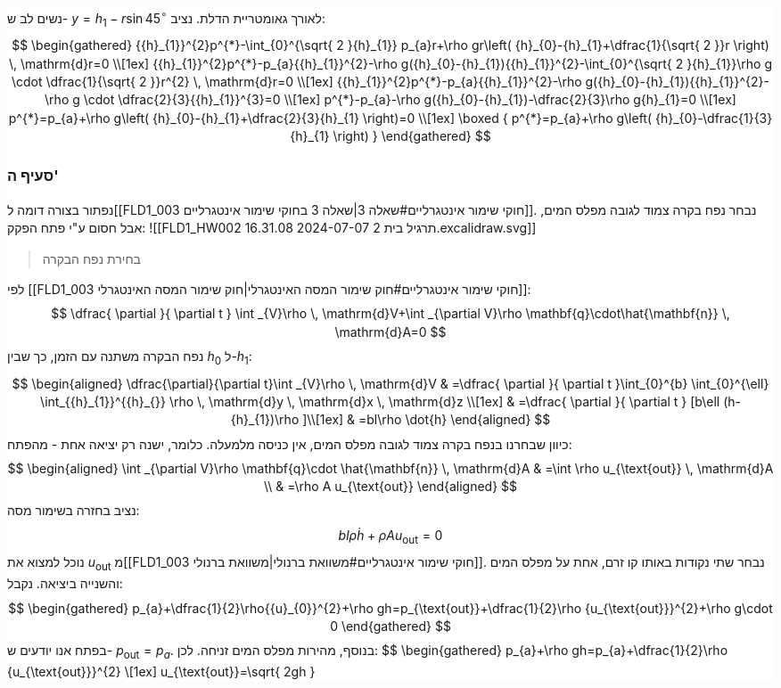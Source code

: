 נשים לב ש- $y={h}_{1}-r\sin 45^{\circ}$ לאורך גאומטריית הדלת. נציב:
$$
\begin{gathered}
{{h}_{1}}^{2}p^{*}-\int_{0}^{\sqrt{ 2 }{h}_{1}} p_{a}r+\rho gr\left( {h}_{0}-{h}_{1}+\dfrac{1}{\sqrt{ 2 }}r \right)  \, \mathrm{d}r=0 \\[1ex]
{{h}_{1}}^{2}p^{*}-p_{a}{{h}_{1}}^{2}-\rho g({h}_{0}-{h}_{1}){{h}_{1}}^{2}-\int_{0}^{\sqrt{ 2 }{h}_{1}}\rho g \cdot \dfrac{1}{\sqrt{ 2 }}r^{2}  \, \mathrm{d}r=0 \\[1ex]
{{h}_{1}}^{2}p^{*}-p_{a}{{h}_{1}}^{2}-\rho g({h}_{0}-{h}_{1}){{h}_{1}}^{2}-\rho g \cdot \dfrac{2}{3}{{h}_{1}}^{3}=0 \\[1ex]
p^{*}-p_{a}-\rho g({h}_{0}-{h}_{1})-\dfrac{2}{3}\rho g{h}_{1}=0 \\[1ex]
p^{*}=p_{a}+\rho g\left( {h}_{0}-{h}_{1}+\dfrac{2}{3}{h}_{1} \right)=0 \\[1ex]
\boxed {
p^{*}=p_{a}+\rho g\left( {h}_{0}-\dfrac{1}{3}{h}_{1} \right)
 }
\end{gathered}
$$

### סעיף ה'
נפתור בצורה דומה ל[[FLD1_003 חוקי שימור אינטגרליים#שאלה 3|שאלה 3 בחוקי שימור אינטגרליים]].
נבחר נפח בקרה צמוד לגובה מפלס המים, אבל חסום ע"י פתח הפקק:
![[FLD1_HW002 תרגיל בית 2 2024-07-07 16.31.08.excalidraw.svg]]
>בחירת נפח הבקרה

לפי [[FLD1_003 חוקי שימור אינטגרליים#חוק שימור המסה האינטגרלי|חוק שימור המסה האינטגרלי]]:
$$
\dfrac{ \partial  }{ \partial t } \int _{V}\rho \, \mathrm{d}V+\int _{\partial V}\rho \mathbf{q}\cdot\hat{\mathbf{n}} \, \mathrm{d}A=0
$$
נפח הבקרה משתנה עם הזמן, כך שבין ${h}_{0}$ ל-${h}_{1}$:
$$
\begin{aligned}
\dfrac{\partial}{\partial t}\int _{V}\rho \, \mathrm{d}V & =\dfrac{ \partial  }{ \partial t }\int_{0}^{b} \int_{0}^{\ell} \int_{{h}_{1}}^{{h}_{}} \rho \, \mathrm{d}y  \, \mathrm{d}x  \, \mathrm{d}z \\[1ex]
 & =\dfrac{ \partial  }{ \partial t } [b\ell (h-{h}_{1})\rho ]\\[1ex]
 & =bl\rho \dot{h}
\end{aligned}  
$$
כיוון שבחרנו בנפח בקרה צמוד לגובה מפלס המים, אין כניסה מלמעלה. כלומר, ישנה רק יציאה אחת - מהפתח:
$$
\begin{aligned}
\int _{\partial V}\rho \mathbf{q}\cdot \hat{\mathbf{n}} \, \mathrm{d}A  & =\int \rho u_{\text{out}} \, \mathrm{d}A \\
  & =\rho A u_{\text{out}}
\end{aligned}
$$
נציב בחזרה בשימור מסה:
$$
bl\rho \dot{h}+\rho Au_{\text{out}}=0
$$
נוכל למצוא את $u_{\text{out}}$ מ[[FLD1_003 חוקי שימור אינטגרליים#משוואת ברנולי|משוואת ברנולי]]. נבחר שתי נקודות באותו קו זרם, אחת על מפלס המים והשנייה ביציאה. נקבל:
$$
\begin{gathered}
p_{a}+\dfrac{1}{2}\rho{{u}_{0}}^{2}+\rho gh=p_{\text{out}}+\dfrac{1}{2}\rho {u_{\text{out}}}^{2}+\rho g\cdot 0 
\end{gathered}
$$
בפתח אנו יודעים ש- $p_{\text{out}}=p_{a}$. בנוסף, מהירות מפלס המים זניחה. לכן:
$$
\begin{gathered}
p_{a}+\rho gh=p_{a}+\dfrac{1}{2}\rho {u_{\text{out}}}^{2} \\[1ex]
u_{\text{out}}=\sqrt{ 2gh }